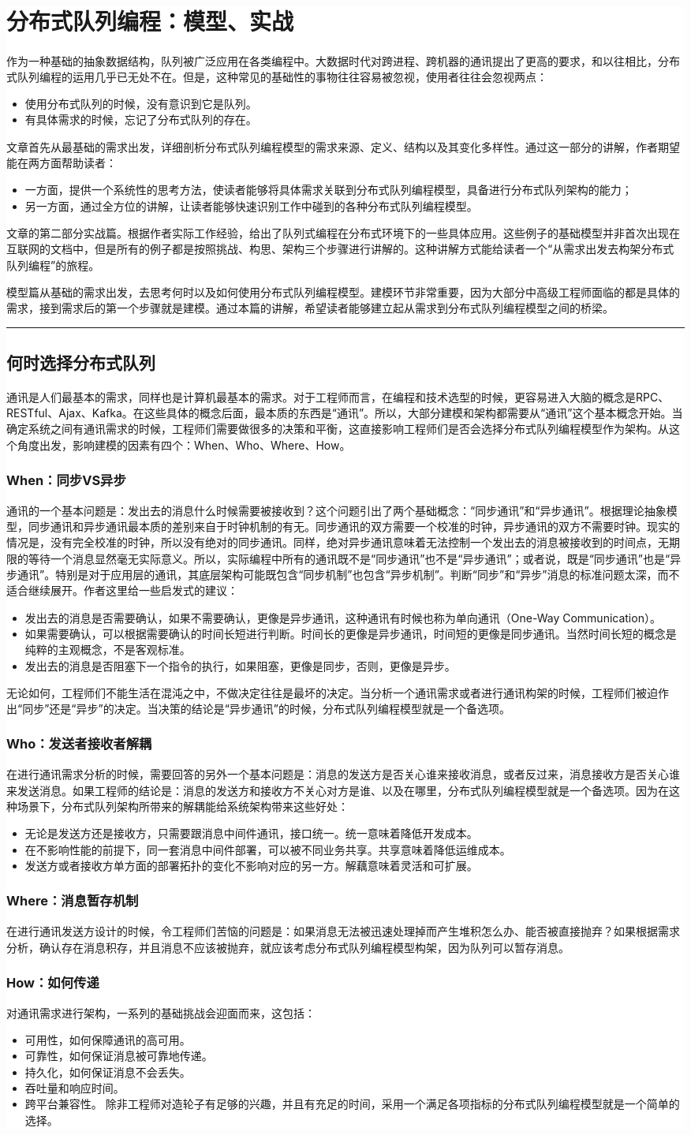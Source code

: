 # 分布式队列编程：模型、实战

作为一种基础的抽象数据结构，队列被广泛应用在各类编程中。大数据时代对跨进程、跨机器的通讯提出了更高的要求，和以往相比，分布式队列编程的运用几乎已无处不在。但是，这种常见的基础性的事物往往容易被忽视，使用者往往会忽视两点： 
* 使用分布式队列的时候，没有意识到它是队列。 
* 有具体需求的时候，忘记了分布式队列的存在。

文章首先从最基础的需求出发，详细剖析分布式队列编程模型的需求来源、定义、结构以及其变化多样性。通过这一部分的讲解，作者期望能在两方面帮助读者：
* 一方面，提供一个系统性的思考方法，使读者能够将具体需求关联到分布式队列编程模型，具备进行分布式队列架构的能力；
* 另一方面，通过全方位的讲解，让读者能够快速识别工作中碰到的各种分布式队列编程模型。

文章的第二部分实战篇。根据作者实际工作经验，给出了队列式编程在分布式环境下的一些具体应用。这些例子的基础模型并非首次出现在互联网的文档中，但是所有的例子都是按照挑战、构思、架构三个步骤进行讲解的。这种讲解方式能给读者一个“从需求出发去构架分布式队列编程”的旅程。

模型篇从基础的需求出发，去思考何时以及如何使用分布式队列编程模型。建模环节非常重要，因为大部分中高级工程师面临的都是具体的需求，接到需求后的第一个步骤就是建模。通过本篇的讲解，希望读者能够建立起从需求到分布式队列编程模型之间的桥梁。

------------------------

## 何时选择分布式队列

通讯是人们最基本的需求，同样也是计算机最基本的需求。对于工程师而言，在编程和技术选型的时候，更容易进入大脑的概念是RPC、RESTful、Ajax、Kafka。在这些具体的概念后面，最本质的东西是“通讯”。所以，大部分建模和架构都需要从“通讯”这个基本概念开始。当确定系统之间有通讯需求的时候，工程师们需要做很多的决策和平衡，这直接影响工程师们是否会选择分布式队列编程模型作为架构。从这个角度出发，影响建模的因素有四个：When、Who、Where、How。


### When：同步VS异步
通讯的一个基本问题是：发出去的消息什么时候需要被接收到？这个问题引出了两个基础概念：“同步通讯”和“异步通讯”。根据理论抽象模型，同步通讯和异步通讯最本质的差别来自于时钟机制的有无。同步通讯的双方需要一个校准的时钟，异步通讯的双方不需要时钟。现实的情况是，没有完全校准的时钟，所以没有绝对的同步通讯。同样，绝对异步通讯意味着无法控制一个发出去的消息被接收到的时间点，无期限的等待一个消息显然毫无实际意义。所以，实际编程中所有的通讯既不是“同步通讯”也不是“异步通讯”；或者说，既是“同步通讯”也是“异步通讯”。特别是对于应用层的通讯，其底层架构可能既包含“同步机制”也包含“异步机制”。判断“同步”和“异步”消息的标准问题太深，而不适合继续展开。作者这里给一些启发式的建议： 

* 发出去的消息是否需要确认，如果不需要确认，更像是异步通讯，这种通讯有时候也称为单向通讯（One-Way Communication）。 
* 如果需要确认，可以根据需要确认的时间长短进行判断。时间长的更像是异步通讯，时间短的更像是同步通讯。当然时间长短的概念是纯粹的主观概念，不是客观标准。 
* 发出去的消息是否阻塞下一个指令的执行，如果阻塞，更像是同步，否则，更像是异步。

无论如何，工程师们不能生活在混沌之中，不做决定往往是最坏的决定。当分析一个通讯需求或者进行通讯构架的时候，工程师们被迫作出“同步”还是“异步”的决定。当决策的结论是“异步通讯”的时候，分布式队列编程模型就是一个备选项。


### Who：发送者接收者解耦
在进行通讯需求分析的时候，需要回答的另外一个基本问题是：消息的发送方是否关心谁来接收消息，或者反过来，消息接收方是否关心谁来发送消息。如果工程师的结论是：消息的发送方和接收方不关心对方是谁、以及在哪里，分布式队列编程模型就是一个备选项。因为在这种场景下，分布式队列架构所带来的解耦能给系统架构带来这些好处： 
* 无论是发送方还是接收方，只需要跟消息中间件通讯，接口统一。统一意味着降低开发成本。 
* 在不影响性能的前提下，同一套消息中间件部署，可以被不同业务共享。共享意味着降低运维成本。 
* 发送方或者接收方单方面的部署拓扑的变化不影响对应的另一方。解藕意味着灵活和可扩展。


### Where：消息暂存机制
在进行通讯发送方设计的时候，令工程师们苦恼的问题是：如果消息无法被迅速处理掉而产生堆积怎么办、能否被直接抛弃？如果根据需求分析，确认存在消息积存，并且消息不应该被抛弃，就应该考虑分布式队列编程模型构架，因为队列可以暂存消息。

### How：如何传递
对通讯需求进行架构，一系列的基础挑战会迎面而来，这包括： 
* 可用性，如何保障通讯的高可用。 
* 可靠性，如何保证消息被可靠地传递。 
* 持久化，如何保证消息不会丢失。 
* 吞吐量和响应时间。 
* 跨平台兼容性。 除非工程师对造轮子有足够的兴趣，并且有充足的时间，采用一个满足各项指标的分布式队列编程模型就是一个简单的选择。
